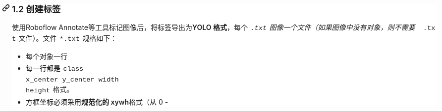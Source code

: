</pre></div><h3 style="box-sizing: border-box; margin-top: 24px; margin-bottom: 16px; font-size: 1.25em; font-weight: var(--base-text-weight-semibold, 600); line-height: 1.25;"><a id="user-content-12-create-labels-1" class="anchor" aria-hidden="true" href="https://github.com/ultralytics/yolov5/wiki/Train-Custom-Data#12-create-labels-1" style="box-sizing: border-box; background-color: transparent; color: var(--color-accent-fg); text-decoration: none; float: left; padding-right: 4px; margin-left: -20px; line-height: 1;"><svg class="octicon octicon-link" viewBox="0 0 16 16" version="1.1" width="16" height="16" aria-hidden="true"><path fill-rule="evenodd" d="M7.775 3.275a.75.75 0 001.06 1.06l1.25-1.25a2 2 0 112.83 2.83l-2.5 2.5a2 2 0 01-2.83 0 .75.75 0 00-1.06 1.06 3.5 3.5 0 004.95 0l2.5-2.5a3.5 3.5 0 00-4.95-4.95l-1.25 1.25zm-4.69 9.64a2 2 0 010-2.83l2.5-2.5a2 2 0 012.83 0 .75.75 0 001.06-1.06 3.5 3.5 0 00-4.95 0l-2.5 2.5a3.5 3.5 0 004.95 4.95l1.25-1.25a.75.75 0 00-1.06-1.06l-1.25 1.25a2 2 0 01-2.83 0z"></path></svg></a><font style="box-sizing: border-box; vertical-align: inherit;"><font style="box-sizing: border-box; vertical-align: inherit;">1.2 创建标签</font></font></h3><p style="box-sizing: border-box; margin-top: 0px; margin-bottom: 16px;"><font style="box-sizing: border-box; vertical-align: inherit;"><font style="box-sizing: border-box; vertical-align: inherit;">使用</font></font><a href="https://roboflow.com/annotate?ref=ultralytics" rel="nofollow" style="box-sizing: border-box; background-color: transparent; color: var(--color-accent-fg); text-decoration: none;"><font style="box-sizing: border-box; vertical-align: inherit;"><font style="box-sizing: border-box; vertical-align: inherit;">Roboflow Annotate</font></font></a><font style="box-sizing: border-box; vertical-align: inherit;"><font style="box-sizing: border-box; vertical-align: inherit;">等工具标记图像后，将标签导出为</font></font><strong style="box-sizing: border-box; font-weight: var(--base-text-weight-semibold, 600);"><font style="box-sizing: border-box; vertical-align: inherit;"><font style="box-sizing: border-box; vertical-align: inherit;">YOLO 格式</font></font></strong><font style="box-sizing: border-box; vertical-align: inherit;"><font style="box-sizing: border-box; vertical-align: inherit;">，每个</font></font><code style="box-sizing: border-box; font-family: ui-monospace, SFMono-Regular, &quot;SF Mono&quot;, Menlo, Consolas, &quot;Liberation Mono&quot;, monospace; font-size: 13.6px; padding: 0.2em 0.4em; margin: 0px; white-space: break-spaces; background-color: var(--color-neutral-muted); border-radius: 6px;">*.txt</code><font style="box-sizing: border-box; vertical-align: inherit;"><font style="box-sizing: border-box; vertical-align: inherit;">图像一个文件（如果图像中没有对象，则不需要</font></font><code style="box-sizing: border-box; font-family: ui-monospace, SFMono-Regular, &quot;SF Mono&quot;, Menlo, Consolas, &quot;Liberation Mono&quot;, monospace; font-size: 13.6px; padding: 0.2em 0.4em; margin: 0px; white-space: break-spaces; background-color: var(--color-neutral-muted); border-radius: 6px;">*.txt</code><font style="box-sizing: border-box; vertical-align: inherit;"><font style="box-sizing: border-box; vertical-align: inherit;">文件）。</font><font style="box-sizing: border-box; vertical-align: inherit;">文件</font></font><code style="box-sizing: border-box; font-family: ui-monospace, SFMono-Regular, &quot;SF Mono&quot;, Menlo, Consolas, &quot;Liberation Mono&quot;, monospace; font-size: 13.6px; padding: 0.2em 0.4em; margin: 0px; white-space: break-spaces; background-color: var(--color-neutral-muted); border-radius: 6px;">*.txt</code><font style="box-sizing: border-box; vertical-align: inherit;"><font style="box-sizing: border-box; vertical-align: inherit;">规格如下：</font></font></p><ul style="box-sizing: border-box; padding-left: 2em; margin-top: 0px; margin-bottom: 16px;"><li style="box-sizing: border-box;"><font style="box-sizing: border-box; vertical-align: inherit;"><font style="box-sizing: border-box; vertical-align: inherit;">每个对象一行</font></font></li><li style="box-sizing: border-box; margin-top: 0.25em;"><font style="box-sizing: border-box; vertical-align: inherit;"><font style="box-sizing: border-box; vertical-align: inherit;">每一行都是</font></font><code style="box-sizing: border-box; font-family: ui-monospace, SFMono-Regular, &quot;SF Mono&quot;, Menlo, Consolas, &quot;Liberation Mono&quot;, monospace; font-size: 13.6px; padding: 0.2em 0.4em; margin: 0px; white-space: break-spaces; background-color: var(--color-neutral-muted); border-radius: 6px;">class x_center y_center width height</code><font style="box-sizing: border-box; vertical-align: inherit;"><font style="box-sizing: border-box; vertical-align: inherit;">格式。</font></font></li><li style="box-sizing: border-box; margin-top: 0.25em;"><font style="box-sizing: border-box; vertical-align: inherit;"><font style="box-sizing: border-box; vertical-align: inherit;">方框坐标必须采用</font></font><strong style="box-sizing: border-box; font-weight: var(--base-text-weight-semibold, 600);"><font style="box-sizing: border-box; vertical-align: inherit;"><font style="box-sizing: border-box; vertical-align: inherit;">规范化的 xywh</font></font></strong><font style="box-sizing: border-box; vertical-align: inherit;"><font style="box-sizing: border-box; vertical-align: inherit;">格式（从 0 -